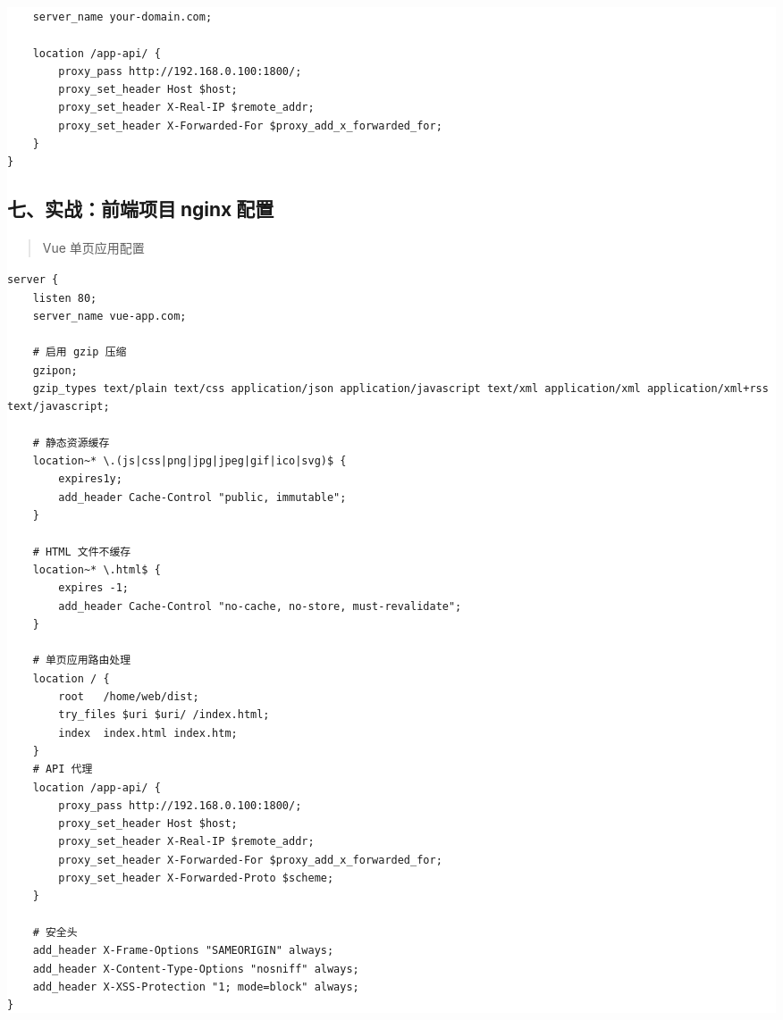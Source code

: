 ```
    server_name your-domain.com;
    
    location /app-api/ {
        proxy_pass http://192.168.0.100:1800/;
        proxy_set_header Host $host;
        proxy_set_header X-Real-IP $remote_addr;
        proxy_set_header X-Forwarded-For $proxy_add_x_forwarded_for;
    }
}
```
## 七、实战：前端项目 nginx 配置
> Vue 单页应用配置
```
server {
    listen 80;
    server_name vue-app.com;
    
    # 启用 gzip 压缩
    gzipon;
    gzip_types text/plain text/css application/json application/javascript text/xml application/xml application/xml+rss text/javascript;
    
    # 静态资源缓存
    location~* \.(js|css|png|jpg|jpeg|gif|ico|svg)$ {
        expires1y;
        add_header Cache-Control "public, immutable";
    }
    
    # HTML 文件不缓存
    location~* \.html$ {
        expires -1;
        add_header Cache-Control "no-cache, no-store, must-revalidate";
    }

    # 单页应用路由处理
    location / {
        root   /home/web/dist;
        try_files $uri $uri/ /index.html; 
        index  index.html index.htm;
    }
    # API 代理
    location /app-api/ {
        proxy_pass http://192.168.0.100:1800/;
        proxy_set_header Host $host;
        proxy_set_header X-Real-IP $remote_addr;
        proxy_set_header X-Forwarded-For $proxy_add_x_forwarded_for;
        proxy_set_header X-Forwarded-Proto $scheme;
    }
    
    # 安全头
    add_header X-Frame-Options "SAMEORIGIN" always;
    add_header X-Content-Type-Options "nosniff" always;
    add_header X-XSS-Protection "1; mode=block" always;
}
```

 


